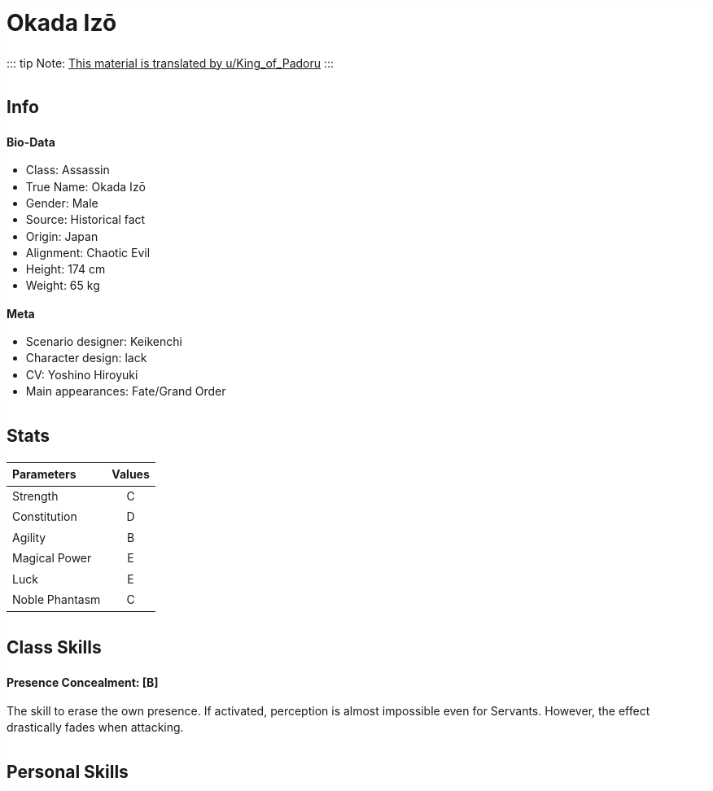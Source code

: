 # Okada Izō

::: tip
Note: [This material is translated by u/King_of_Padoru](https://www.reddit.com/r/grandorder/comments/fja9bg/okada_iz%C5%8Ds_profile_from_fategrand_order_material/)
:::


## Info

**Bio-Data**

- Class: Assassin
- True Name: Okada Izō
- Gender: Male
- Source: Historical fact
- Origin: Japan
- Alignment: Chaotic Evil
- Height: 174 cm
- Weight: 65 kg

**Meta**

- Scenario designer: Keikenchi
- Character design: lack
- CV: Yoshino Hiroyuki
- Main appearances: Fate/Grand Order

## Stats

| Parameters | Values |
|:--------|:--------:|
| Strength | C |
| Constitution | D |
| Agility | B |
| Magical Power | E |
| Luck | E |
| Noble Phantasm | C |

## Class Skills

**Presence Concealment: [B]**

The skill to erase the own presence. If activated, perception is almost impossible even for Servants. However, the effect drastically fades when attacking.

## Personal Skills
